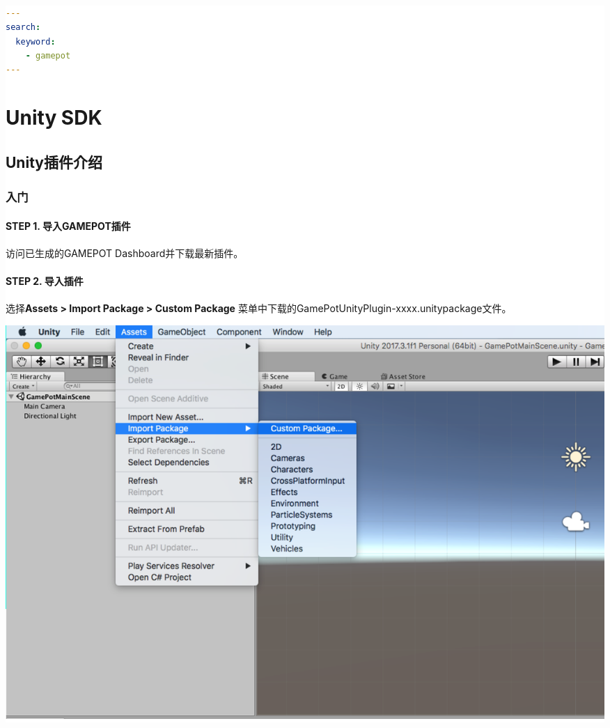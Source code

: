 ```yaml
---
search:
  keyword:
    - gamepot
---
```


# Unity SDK

## Unity插件介绍

### 入门

#### STEP 1. 导入GAMEPOT插件

访问已生成的GAMEPOT Dashboard并下载最新插件。

#### STEP 2. 导入插件

选择**Assets &gt; Import Package &gt; Custom Package** 菜单中下载的GamePotUnityPlugin-xxxx.unitypackage文件。

![](../.gitbook/assets/gamepot_unity_01.png)
